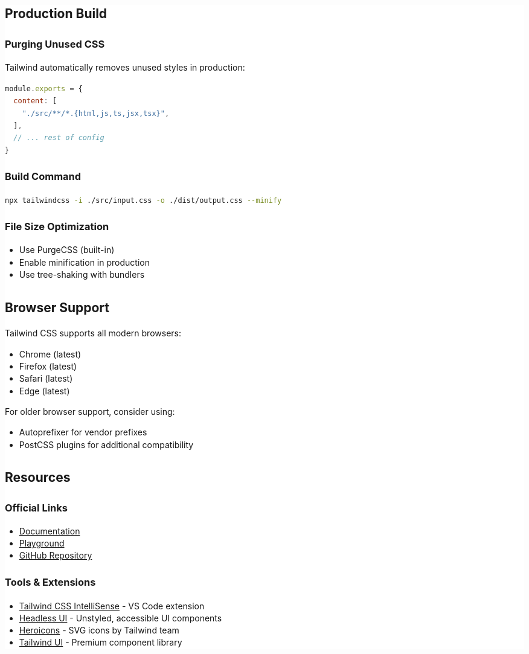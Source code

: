 ## Production Build

### Purging Unused CSS

Tailwind automatically removes unused styles in production:

```javascript
module.exports = {
  content: [
    "./src/**/*.{html,js,ts,jsx,tsx}",
  ],
  // ... rest of config
}
```

### Build Command

```bash
npx tailwindcss -i ./src/input.css -o ./dist/output.css --minify
```

### File Size Optimization

- Use PurgeCSS (built-in)
- Enable minification in production
- Use tree-shaking with bundlers

## Browser Support

Tailwind CSS supports all modern browsers:

- Chrome (latest)
- Firefox (latest)
- Safari (latest)
- Edge (latest)

For older browser support, consider using:
- Autoprefixer for vendor prefixes
- PostCSS plugins for additional compatibility

## Resources

### Official Links

- [Documentation](https://tailwindcss.com/docs)
- [Playground](https://play.tailwindcss.com)
- [GitHub Repository](https://github.com/tailwindlabs/tailwindcss)

### Tools & Extensions

- [Tailwind CSS IntelliSense](https://marketplace.visualstudio.com/items?itemName=bradlc.vscode-tailwindcss) - VS Code extension
- [Headless UI](https://headlessui.dev) - Unstyled, accessible UI components
- [Heroicons](https://heroicons.com) - SVG icons by Tailwind team
- [Tailwind UI](https://tailwindui.com) - Premium component library
